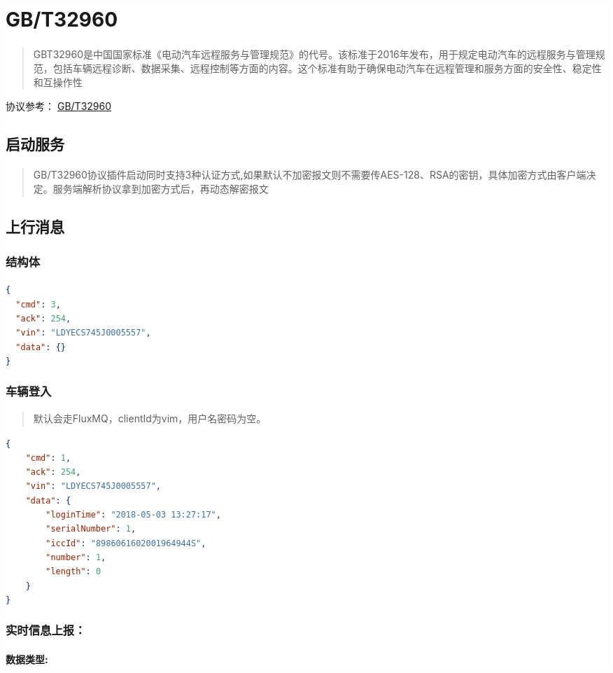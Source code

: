 # GB/T32960 
> GBT32960是中国国家标准《电动汽车远程服务与管理规范》的代号。该标准于2016年发布，用于规定电动汽车的远程服务与管理规范，包括车辆远程诊断、数据采集、远程控制等方面的内容。这个标准有助于确保电动汽车在远程管理和服务方面的安全性、稳定性和互操作性

协议参考： [GB/T32960](http://c.gb688.cn/bzgk/gb/showGb?type=online&hcno=674DE45C0AD3DE2CD75B9C4CD8ED57C1)

## 启动服务
> GB/T32960协议插件启动同时支持3种认证方式,如果默认不加密报文则不需要传AES-128、RSA的密钥，具体加密方式由客户端决定。服务端解析协议拿到加密方式后，再动态解密报文

## 上行消息

### 结构体
```JSON
{
  "cmd": 3,
  "ack": 254,
  "vin": "LDYECS745J0005557",
  "data": {}
}
```

### 车辆登入
> 默认会走FluxMQ，clientId为vim，用户名密码为空。

```JSON
{
	"cmd": 1,
	"ack": 254,
	"vin": "LDYECS745J0005557",
	"data": {
		"loginTime": "2018-05-03 13:27:17",
		"serialNumber": 1,
		"iccId": "8986061602001964944S",
		"number": 1,
		"length": 0
	}
}
```

### 实时信息上报：
#### 数据类型: